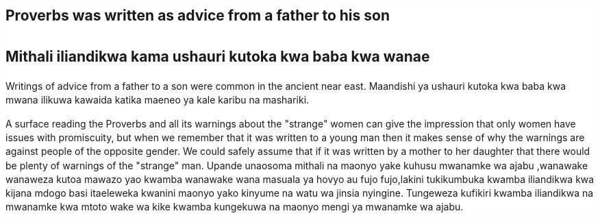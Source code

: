 ## Proverbs was written as advice from a father to his son
## Mithali iliandikwa kama ushauri kutoka kwa baba kwa wanae

Writings of advice from a father to a son were common in the ancient near east.
Maandishi ya ushauri  kutoka kwa baba kwa mwana ilikuwa kawaida katika maeneo ya kale karibu na mashariki.

A surface reading the Proverbs and all its warnings about the "strange" women can give the impression that only women have issues with promiscuity, but when we remember that it was written to a young man then it makes sense of why the warnings are against people of the opposite gender. We could safely assume that if it was written by a mother to her daughter that there would be plenty of warnings of the "strange" man. Upande unaosoma mithali na maonyo yake kuhusu mwanamke wa ajabu ,wanawake wanaweza kutoa mawazo yao kwamba wanawake wana masuala ya hovyo au fujo fujo,lakini tukikumbuka kwamba iliandikwa kwa kijana mdogo basi itaeleweka kwanini maonyo yako kinyume na watu wa jinsia nyingine. Tungeweza kufikiri kwamba iliandikwa na mwanamke kwa mtoto wake wa kike kwamba kungekuwa na maonyo mengi  ya mwanamke wa ajabu.  